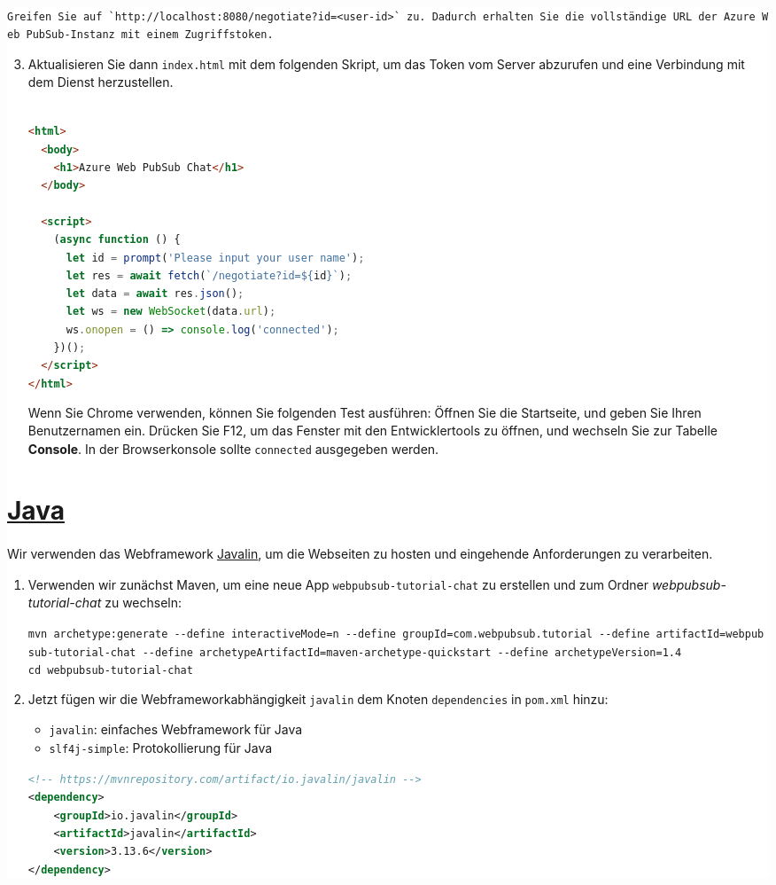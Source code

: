     Greifen Sie auf `http://localhost:8080/negotiate?id=<user-id>` zu. Dadurch erhalten Sie die vollständige URL der Azure Web PubSub-Instanz mit einem Zugriffstoken.

3.  Aktualisieren Sie dann `index.html` mit dem folgenden Skript, um das Token vom Server abzurufen und eine Verbindung mit dem Dienst herzustellen.
 
    ```html

    <html>
      <body>
        <h1>Azure Web PubSub Chat</h1>
      </body>
  
      <script>
        (async function () {
          let id = prompt('Please input your user name');
          let res = await fetch(`/negotiate?id=${id}`);
          let data = await res.json();
          let ws = new WebSocket(data.url);
          ws.onopen = () => console.log('connected');
        })();
      </script>
    </html>
    ```

    Wenn Sie Chrome verwenden, können Sie folgenden Test ausführen: Öffnen Sie die Startseite, und geben Sie Ihren Benutzernamen ein. Drücken Sie F12, um das Fenster mit den Entwicklertools zu öffnen, und wechseln Sie zur Tabelle **Console**. In der Browserkonsole sollte `connected` ausgegeben werden.

# <a name="java"></a>[Java](#tab/java)

Wir verwenden das Webframework [Javalin](https://javalin.io/), um die Webseiten zu hosten und eingehende Anforderungen zu verarbeiten.

1. Verwenden wir zunächst Maven, um eine neue App `webpubsub-tutorial-chat` zu erstellen und zum Ordner *webpubsub-tutorial-chat* zu wechseln:

    ```console
    mvn archetype:generate --define interactiveMode=n --define groupId=com.webpubsub.tutorial --define artifactId=webpubsub-tutorial-chat --define archetypeArtifactId=maven-archetype-quickstart --define archetypeVersion=1.4
    cd webpubsub-tutorial-chat
    ```

2. Jetzt fügen wir die Webframeworkabhängigkeit `javalin` dem Knoten `dependencies` in `pom.xml` hinzu:

    * `javalin`: einfaches Webframework für Java
    * `slf4j-simple`: Protokollierung für Java

    ```xml
    <!-- https://mvnrepository.com/artifact/io.javalin/javalin -->
    <dependency>
        <groupId>io.javalin</groupId>
        <artifactId>javalin</artifactId>
        <version>3.13.6</version>
    </dependency>
